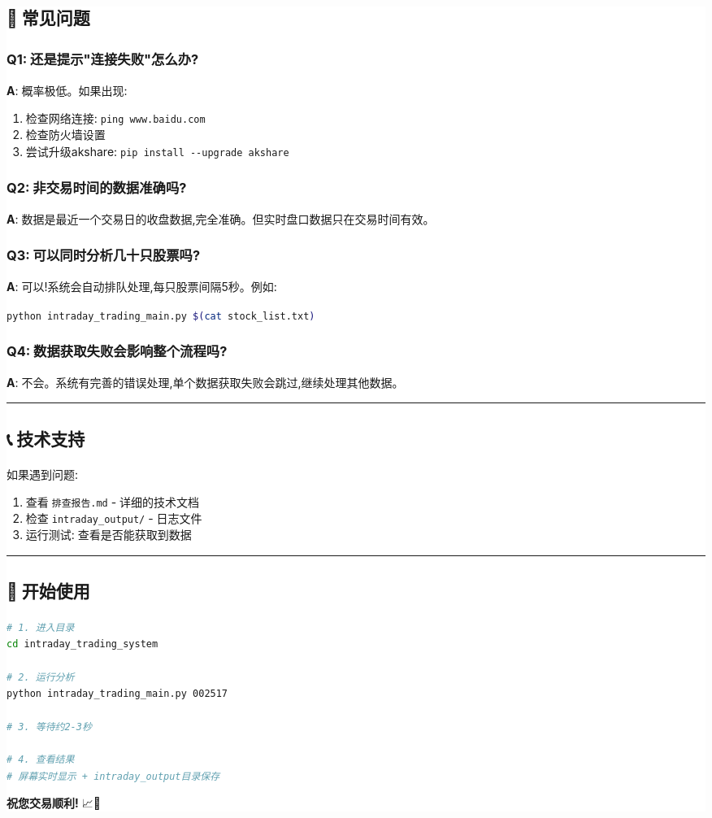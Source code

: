 
## 🎯 常见问题

### Q1: 还是提示"连接失败"怎么办?
**A**: 概率极低。如果出现:
1. 检查网络连接: `ping www.baidu.com`
2. 检查防火墙设置
3. 尝试升级akshare: `pip install --upgrade akshare`

### Q2: 非交易时间的数据准确吗?
**A**: 数据是最近一个交易日的收盘数据,完全准确。但实时盘口数据只在交易时间有效。

### Q3: 可以同时分析几十只股票吗?
**A**: 可以!系统会自动排队处理,每只股票间隔5秒。例如:
```bash
python intraday_trading_main.py $(cat stock_list.txt)
```

### Q4: 数据获取失败会影响整个流程吗?
**A**: 不会。系统有完善的错误处理,单个数据获取失败会跳过,继续处理其他数据。

---

## 📞 技术支持

如果遇到问题:
1. 查看 `排查报告.md` - 详细的技术文档
2. 检查 `intraday_output/` - 日志文件
3. 运行测试: 查看是否能获取到数据

---

## 🎉 开始使用

```bash
# 1. 进入目录
cd intraday_trading_system

# 2. 运行分析
python intraday_trading_main.py 002517

# 3. 等待约2-3秒

# 4. 查看结果
# 屏幕实时显示 + intraday_output目录保存
```

**祝您交易顺利!** 📈🚀

